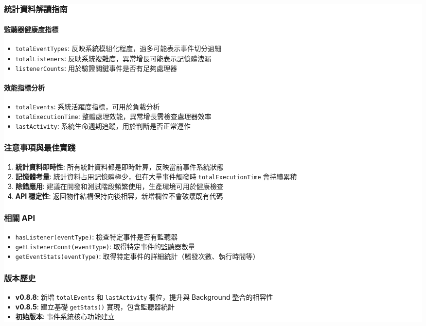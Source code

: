 ### 統計資料解讀指南

#### 監聽器健康度指標
- `totalEventTypes`: 反映系統模組化程度，過多可能表示事件切分過細
- `totalListeners`: 反映系統複雜度，異常增長可能表示記憶體洩漏
- `listenerCounts`: 用於驗證關鍵事件是否有足夠處理器

#### 效能指標分析
- `totalEvents`: 系統活躍度指標，可用於負載分析
- `totalExecutionTime`: 整體處理效能，異常增長需檢查處理器效率
- `lastActivity`: 系統生命週期追蹤，用於判斷是否正常運作

### 注意事項與最佳實踐

1. **統計資料即時性**: 所有統計資料都是即時計算，反映當前事件系統狀態
2. **記憶體考量**: 統計資料占用記憶體極少，但在大量事件觸發時 `totalExecutionTime` 會持續累積
3. **除錯應用**: 建議在開發和測試階段頻繁使用，生產環境可用於健康檢查
4. **API 穩定性**: 返回物件結構保持向後相容，新增欄位不會破壞既有代碼

### 相關 API

- `hasListener(eventType)`: 檢查特定事件是否有監聽器
- `getListenerCount(eventType)`: 取得特定事件的監聽器數量
- `getEventStats(eventType)`: 取得特定事件的詳細統計（觸發次數、執行時間等）

### 版本歷史

- **v0.8.8**: 新增 `totalEvents` 和 `lastActivity` 欄位，提升與 Background 整合的相容性
- **v0.8.5**: 建立基礎 `getStats()` 實現，包含監聽器統計
- **初始版本**: 事件系統核心功能建立
